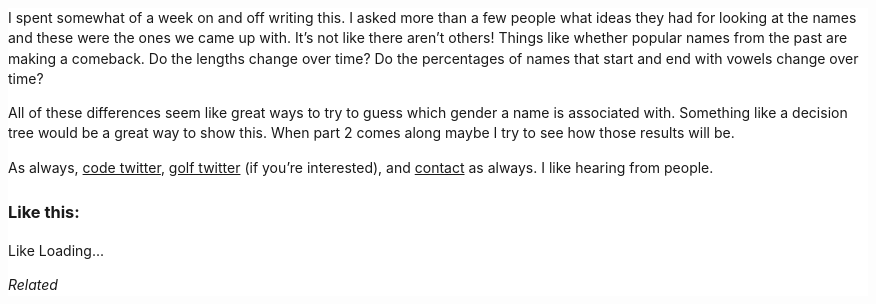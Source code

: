 I spent somewhat of a week on and off writing this. I asked more than a few people what ideas they had for looking at the names and these were the ones we came up with. It’s not like there aren’t others! Things like whether popular names from the past are making a comeback. Do the lengths change over time? Do the percentages of names that start and end with vowels change over time?

All of these differences seem like great ways to try to guess which gender a name is associated with. Something like a decision tree would be a great way to show this. When part 2 comes along maybe I try to see how those results will be.

As always, [code twitter](https://twitter.com/jack_schultz), [golf twitter](https://twitter.com/JackGOTM) (if you’re interested), and [contact](https://bigishdata.com/contact) as always. I like hearing from people.

### Like this:

Like Loading...


*Related*

